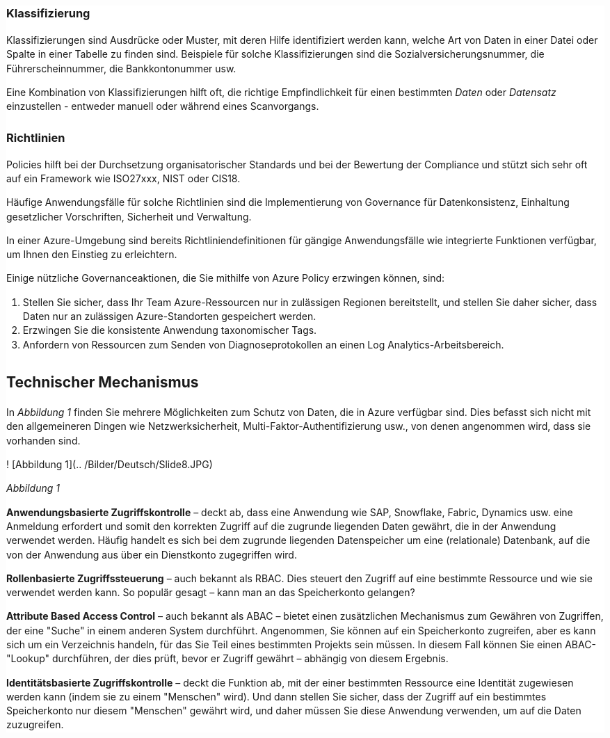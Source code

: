 ### Klassifizierung

Klassifizierungen sind Ausdrücke oder Muster, mit deren Hilfe identifiziert werden kann, welche Art von Daten in einer Datei oder Spalte in einer Tabelle zu finden sind.
Beispiele für solche Klassifizierungen sind die Sozialversicherungsnummer, die Führerscheinnummer, die Bankkontonummer usw.

Eine Kombination von Klassifizierungen hilft oft, die richtige Empfindlichkeit für einen bestimmten *Daten* oder *Datensatz* einzustellen  - entweder manuell oder während eines Scanvorgangs.

### Richtlinien

Policies hilft bei der Durchsetzung organisatorischer Standards und bei der Bewertung der Compliance und stützt sich sehr oft auf ein Framework wie ISO27xxx, NIST oder CIS18. 

Häufige Anwendungsfälle für solche Richtlinien sind die Implementierung von Governance für Datenkonsistenz, Einhaltung gesetzlicher Vorschriften, Sicherheit und Verwaltung. 

In einer Azure-Umgebung sind bereits Richtliniendefinitionen für gängige Anwendungsfälle wie integrierte Funktionen verfügbar, um Ihnen den Einstieg zu erleichtern.

Einige nützliche Governanceaktionen, die Sie mithilfe von Azure Policy erzwingen können, sind:

1) Stellen Sie sicher, dass Ihr Team Azure-Ressourcen nur in zulässigen Regionen bereitstellt, und stellen Sie daher sicher, dass Daten nur an zulässigen Azure-Standorten gespeichert werden.
2) Erzwingen Sie die konsistente Anwendung taxonomischer Tags.
3) Anfordern von Ressourcen zum Senden von Diagnoseprotokollen an einen Log Analytics-Arbeitsbereich.

## Technischer Mechanismus

In *Abbildung 1* finden Sie mehrere Möglichkeiten zum Schutz von Daten, die in Azure verfügbar sind. Dies befasst sich nicht mit den allgemeineren Dingen wie Netzwerksicherheit, Multi-Faktor-Authentifizierung usw., von denen angenommen wird, dass sie vorhanden sind.

! [Abbildung 1](.. /Bilder/Deutsch/Slide8.JPG)

*Abbildung 1*

**Anwendungsbasierte Zugriffskontrolle** – deckt ab, dass eine Anwendung wie SAP, Snowflake, Fabric, Dynamics usw. eine Anmeldung erfordert und somit den korrekten Zugriff auf die zugrunde liegenden Daten gewährt, die in der Anwendung verwendet werden. Häufig handelt es sich bei dem zugrunde liegenden Datenspeicher um eine (relationale) Datenbank, auf die von der Anwendung aus über ein Dienstkonto zugegriffen wird.

**Rollenbasierte Zugriffssteuerung** – auch bekannt als RBAC. Dies steuert den Zugriff auf eine bestimmte Ressource und wie sie verwendet werden kann. So populär gesagt – kann man an das Speicherkonto gelangen?

**Attribute Based Access Control** – auch bekannt als ABAC – bietet einen zusätzlichen Mechanismus zum Gewähren von Zugriffen, der eine "Suche" in einem anderen System durchführt. Angenommen, Sie können auf ein Speicherkonto zugreifen, aber es kann sich um ein Verzeichnis handeln, für das Sie Teil eines bestimmten Projekts sein müssen. In diesem Fall können Sie einen ABAC-"Lookup" durchführen, der dies prüft, bevor er Zugriff gewährt – abhängig von diesem Ergebnis.

**Identitätsbasierte Zugriffskontrolle** – deckt die Funktion ab, mit der einer bestimmten Ressource eine Identität zugewiesen werden kann (indem sie zu einem "Menschen" wird). Und dann stellen Sie sicher, dass der Zugriff auf ein bestimmtes Speicherkonto nur diesem "Menschen" gewährt wird, und daher müssen Sie diese Anwendung verwenden, um auf die Daten zuzugreifen.
